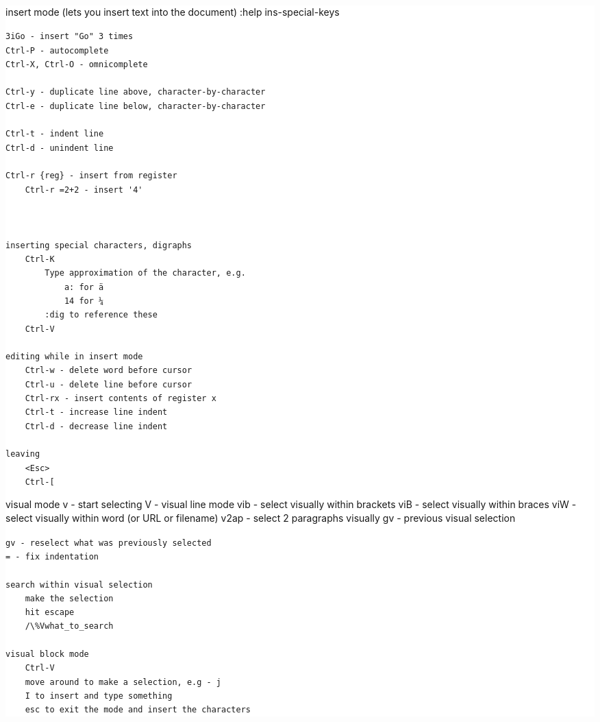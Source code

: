 insert mode (lets you insert text into the document)
	:help ins-special-keys

	3iGo - insert "Go" 3 times
	Ctrl-P - autocomplete
	Ctrl-X, Ctrl-O - omnicomplete

	Ctrl-y - duplicate line above, character-by-character
	Ctrl-e - duplicate line below, character-by-character

	Ctrl-t - indent line
	Ctrl-d - unindent line

	Ctrl-r {reg} - insert from register
		Ctrl-r =2+2 - insert '4'



	inserting special characters, digraphs
		Ctrl-K
			Type approximation of the character, e.g.
				a: for ä
				14 for ¼
			:dig to reference these
		Ctrl-V

	editing while in insert mode
		Ctrl-w - delete word before cursor
		Ctrl-u - delete line before cursor
		Ctrl-rx - insert contents of register x
		Ctrl-t - increase line indent
		Ctrl-d - decrease line indent
		
	leaving
		<Esc>
		Ctrl-[

visual mode
	v - start selecting
	V - visual line mode
	vib - select visually within brackets
	viB - select visually within braces
	viW - select visually within word (or URL or filename)
	v2ap - select 2 paragraphs visually
	gv - previous visual selection

	gv - reselect what was previously selected
	= - fix indentation
	
	search within visual selection
		make the selection
		hit escape
		/\%Vwhat_to_search

	visual block mode
		Ctrl-V
		move around to make a selection, e.g - j
		I to insert and type something
		esc to exit the mode and insert the characters

